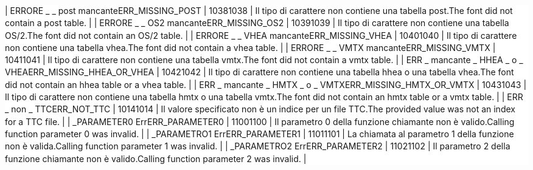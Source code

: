 | <span data-ttu-id="ebeaa-241">ERRORE \_ \_ post mancante</span><span class="sxs-lookup"><span data-stu-id="ebeaa-241">ERR\_MISSING\_POST</span></span>             | <span data-ttu-id="ebeaa-242">1038</span><span class="sxs-lookup"><span data-stu-id="ebeaa-242">1038</span></span>  | <span data-ttu-id="ebeaa-243">Il tipo di carattere non contiene una tabella post.</span><span class="sxs-lookup"><span data-stu-id="ebeaa-243">The font did not contain a post table.</span></span>                                                                           |
| <span data-ttu-id="ebeaa-244">ERRORE \_ \_ OS2 mancante</span><span class="sxs-lookup"><span data-stu-id="ebeaa-244">ERR\_MISSING\_OS2</span></span>              | <span data-ttu-id="ebeaa-245">1039</span><span class="sxs-lookup"><span data-stu-id="ebeaa-245">1039</span></span>  | <span data-ttu-id="ebeaa-246">Il tipo di carattere non contiene una tabella OS/2.</span><span class="sxs-lookup"><span data-stu-id="ebeaa-246">The font did not contain an OS/2 table.</span></span>                                                                          |
| <span data-ttu-id="ebeaa-247">ERRORE \_ \_ VHEA mancante</span><span class="sxs-lookup"><span data-stu-id="ebeaa-247">ERR\_MISSING\_VHEA</span></span>             | <span data-ttu-id="ebeaa-248">1040</span><span class="sxs-lookup"><span data-stu-id="ebeaa-248">1040</span></span>  | <span data-ttu-id="ebeaa-249">Il tipo di carattere non contiene una tabella vhea.</span><span class="sxs-lookup"><span data-stu-id="ebeaa-249">The font did not contain a vhea table.</span></span>                                                                           |
| <span data-ttu-id="ebeaa-250">ERRORE \_ \_ VMTX mancante</span><span class="sxs-lookup"><span data-stu-id="ebeaa-250">ERR\_MISSING\_VMTX</span></span>             | <span data-ttu-id="ebeaa-251">1041</span><span class="sxs-lookup"><span data-stu-id="ebeaa-251">1041</span></span>  | <span data-ttu-id="ebeaa-252">Il tipo di carattere non contiene una tabella vmtx.</span><span class="sxs-lookup"><span data-stu-id="ebeaa-252">The font did not contain a vmtx table.</span></span>                                                                           |
| <span data-ttu-id="ebeaa-253">ERR \_ mancante \_ HHEA \_ o \_ VHEA</span><span class="sxs-lookup"><span data-stu-id="ebeaa-253">ERR\_MISSING\_HHEA\_OR\_VHEA</span></span>   | <span data-ttu-id="ebeaa-254">1042</span><span class="sxs-lookup"><span data-stu-id="ebeaa-254">1042</span></span>  | <span data-ttu-id="ebeaa-255">Il tipo di carattere non contiene una tabella hhea o una tabella vhea.</span><span class="sxs-lookup"><span data-stu-id="ebeaa-255">The font did not contain an hhea table or a vhea table.</span></span>                                                          |
| <span data-ttu-id="ebeaa-256">ERR \_ mancante \_ HMTX \_ o \_ VMTX</span><span class="sxs-lookup"><span data-stu-id="ebeaa-256">ERR\_MISSING\_HMTX\_OR\_VMTX</span></span>   | <span data-ttu-id="ebeaa-257">1043</span><span class="sxs-lookup"><span data-stu-id="ebeaa-257">1043</span></span>  | <span data-ttu-id="ebeaa-258">Il tipo di carattere non contiene una tabella hmtx o una tabella vmtx.</span><span class="sxs-lookup"><span data-stu-id="ebeaa-258">The font did not contain an hmtx table or a vmtx table.</span></span>                                                          |
| <span data-ttu-id="ebeaa-259">ERR \_ non \_ TTC</span><span class="sxs-lookup"><span data-stu-id="ebeaa-259">ERR\_NOT\_TTC</span></span>                  | <span data-ttu-id="ebeaa-260">1014</span><span class="sxs-lookup"><span data-stu-id="ebeaa-260">1014</span></span>  | <span data-ttu-id="ebeaa-261">Il valore specificato non è un indice per un file TTC.</span><span class="sxs-lookup"><span data-stu-id="ebeaa-261">The provided value was not an index for a TTC file.</span></span>                                                              |
| <span data-ttu-id="ebeaa-262">\_PARAMETER0 Err</span><span class="sxs-lookup"><span data-stu-id="ebeaa-262">ERR\_PARAMETER0</span></span>                | <span data-ttu-id="ebeaa-263">1100</span><span class="sxs-lookup"><span data-stu-id="ebeaa-263">1100</span></span>  | <span data-ttu-id="ebeaa-264">Il parametro 0 della funzione chiamante non è valido.</span><span class="sxs-lookup"><span data-stu-id="ebeaa-264">Calling function parameter 0 was invalid.</span></span>                                                                        |
| <span data-ttu-id="ebeaa-265">\_PARAMETRO1 Err</span><span class="sxs-lookup"><span data-stu-id="ebeaa-265">ERR\_PARAMETER1</span></span>                | <span data-ttu-id="ebeaa-266">1101</span><span class="sxs-lookup"><span data-stu-id="ebeaa-266">1101</span></span>  | <span data-ttu-id="ebeaa-267">La chiamata al parametro 1 della funzione non è valida.</span><span class="sxs-lookup"><span data-stu-id="ebeaa-267">Calling function parameter 1 was invalid.</span></span>                                                                        |
| <span data-ttu-id="ebeaa-268">\_PARAMETRO2 Err</span><span class="sxs-lookup"><span data-stu-id="ebeaa-268">ERR\_PARAMETER2</span></span>                | <span data-ttu-id="ebeaa-269">1102</span><span class="sxs-lookup"><span data-stu-id="ebeaa-269">1102</span></span>  | <span data-ttu-id="ebeaa-270">Il parametro 2 della funzione chiamante non è valido.</span><span class="sxs-lookup"><span data-stu-id="ebeaa-270">Calling function parameter 2 was invalid.</span></span>                                                                        |
